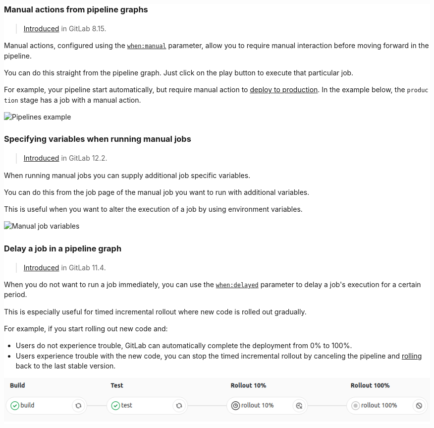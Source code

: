 ### Manual actions from pipeline graphs

> [Introduced](https://gitlab.com/gitlab-org/gitlab-ce/merge_requests/7931) in GitLab 8.15.

Manual actions, configured using the [`when:manual`](yaml/README.md#whenmanual) parameter,
allow you to require manual interaction before moving forward in the pipeline.

You can do this straight from the pipeline graph. Just click on the play button
to execute that particular job.

For example, your pipeline start automatically, but require manual action to
[deploy to production](environments.md#configuring-manual-deployments). In the example below, the `production`
stage has a job with a manual action.

![Pipelines example](img/pipelines.png)

### Specifying variables when running manual jobs

> [Introduced](https://gitlab.com/gitlab-org/gitlab-ce/merge_requests/30485) in GitLab 12.2.

When running manual jobs you can supply additional job specific variables.

You can do this from the job page of the manual job you want to run with
additional variables.

This is useful when you want to alter the execution of a job by using
environment variables.

![Manual job variables](img/manual_job_variables.png)

### Delay a job in a pipeline graph

> [Introduced](https://gitlab.com/gitlab-org/gitlab-ce/merge_requests/21767) in GitLab 11.4.

When you do not want to run a job immediately, you can use the [`when:delayed`](yaml/README.md#whendelayed) parameter to
delay a job's execution for a certain period.

This is especially useful for timed incremental rollout where new code is rolled out gradually.

For example, if you start rolling out new code and:

- Users do not experience trouble, GitLab can automatically complete the deployment from 0% to 100%.
- Users experience trouble with the new code, you can stop the timed incremental rollout by canceling the pipeline
  and [rolling](environments.md#retrying-and-rolling-back) back to the last stable version.

![Pipelines example](img/pipeline_incremental_rollout.png)
